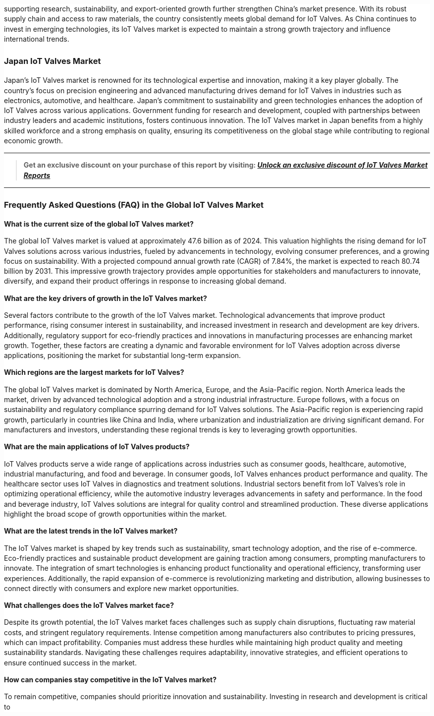 supporting research, sustainability, and export-oriented growth further strengthen China&rsquo;s market presence. With its robust supply chain and access to raw materials, the country consistently meets global demand for IoT Valves. As China continues to invest in emerging technologies, its IoT Valves market is expected to maintain a strong growth trajectory and influence international trends.</p><h3>Japan IoT Valves Market</h3><p>Japan&rsquo;s IoT Valves market is renowned for its technological expertise and innovation, making it a key player globally. The country&rsquo;s focus on precision engineering and advanced manufacturing drives demand for IoT Valves in industries such as electronics, automotive, and healthcare. Japan&rsquo;s commitment to sustainability and green technologies enhances the adoption of IoT Valves across various applications. Government funding for research and development, coupled with partnerships between industry leaders and academic institutions, fosters continuous innovation. The IoT Valves market in Japan benefits from a highly skilled workforce and a strong emphasis on quality, ensuring its competitiveness on the global stage while contributing to regional economic growth.</p><hr /><blockquote><p><strong>Get an exclusive discount on your purchase of this report by visiting: <em><a href="://marketresearchpulse.com/ask-for-discount/29186?utm_source=Github&amp;utm_medium=025">Unlock an exclusive discount of IoT Valves Market Reports</a></em>&nbsp;</strong></p></blockquote><hr /><h3>Frequently Asked Questions (FAQ) in the Global IoT Valves Market</h3><p><strong>What is the current size of the global IoT Valves market?</strong></p><p>The global IoT Valves market is valued at approximately 47.6 billion as of 2024. This valuation highlights the rising demand for IoT Valves solutions across various industries, fueled by advancements in technology, evolving consumer preferences, and a growing focus on sustainability. With a projected compound annual growth rate (CAGR) of 7.84%, the market is expected to reach 80.74 billion by 2031. This impressive growth trajectory provides ample opportunities for stakeholders and manufacturers to innovate, diversify, and expand their product offerings in response to increasing global demand.</p><p><strong>What are the key drivers of growth in the IoT Valves market?</strong></p><p>Several factors contribute to the growth of the IoT Valves market. Technological advancements that improve product performance, rising consumer interest in sustainability, and increased investment in research and development are key drivers. Additionally, regulatory support for eco-friendly practices and innovations in manufacturing processes are enhancing market growth. Together, these factors are creating a dynamic and favorable environment for IoT Valves adoption across diverse applications, positioning the market for substantial long-term expansion.</p><p><strong>Which regions are the largest markets for IoT Valves?</strong></p><p>The global IoT Valves market is dominated by North America, Europe, and the Asia-Pacific region. North America leads the market, driven by advanced technological adoption and a strong industrial infrastructure. Europe follows, with a focus on sustainability and regulatory compliance spurring demand for IoT Valves solutions. The Asia-Pacific region is experiencing rapid growth, particularly in countries like China and India, where urbanization and industrialization are driving significant demand. For manufacturers and investors, understanding these regional trends is key to leveraging growth opportunities.</p><p><strong>What are the main applications of IoT Valves products?</strong></p><p>IoT Valves products serve a wide range of applications across industries such as consumer goods, healthcare, automotive, industrial manufacturing, and food and beverage. In consumer goods, IoT Valves enhances product performance and quality. The healthcare sector uses IoT Valves in diagnostics and treatment solutions. Industrial sectors benefit from IoT Valves&rsquo;s role in optimizing operational efficiency, while the automotive industry leverages advancements in safety and performance. In the food and beverage industry, IoT Valves solutions are integral for quality control and streamlined production. These diverse applications highlight the broad scope of growth opportunities within the market.</p><p><strong>What are the latest trends in the IoT Valves market?</strong></p><p>The IoT Valves market is shaped by key trends such as sustainability, smart technology adoption, and the rise of e-commerce. Eco-friendly practices and sustainable product development are gaining traction among consumers, prompting manufacturers to innovate. The integration of smart technologies is enhancing product functionality and operational efficiency, transforming user experiences. Additionally, the rapid expansion of e-commerce is revolutionizing marketing and distribution, allowing businesses to connect directly with consumers and explore new market opportunities.</p><p><strong>What challenges does the IoT Valves market face?</strong></p><p>Despite its growth potential, the IoT Valves market faces challenges such as supply chain disruptions, fluctuating raw material costs, and stringent regulatory requirements. Intense competition among manufacturers also contributes to pricing pressures, which can impact profitability. Companies must address these hurdles while maintaining high product quality and meeting sustainability standards. Navigating these challenges requires adaptability, innovative strategies, and efficient operations to ensure continued success in the market.</p><p><strong>How can companies stay competitive in the IoT Valves market?</strong></p><p>To remain competitive, companies should prioritize innovation and sustainability. Investing in research and development is critical to